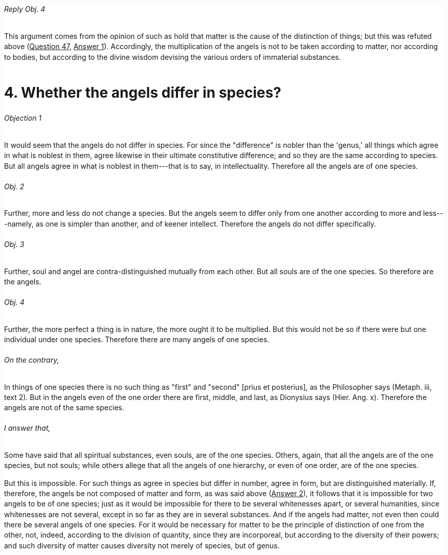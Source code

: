 ###### Reply Obj. 4
This argument comes from the opinion of such as hold that matter is the cause of the distinction of things; but this was refuted above ([Question 47](../44.%20Creation/44.%20Production%20of%20Beings/47.%20Treatise%20on%20the%20Distinction%20of%20Things%20in%20General;%20%20of%20the%20Distinction%20of%20Things%20in%20General.md), [Answer 1](../44.%20Creation/44.%20Production%20of%20Beings/47.%20Treatise%20on%20the%20Distinction%20of%20Things%20in%20General;%20%20of%20the%20Distinction%20of%20Things%20in%20General.md#1.%20Whether%20the%20multitude%20and%20distinction%20of%20things%20come%20from%20God?%20)). Accordingly, the multiplication of the angels is not to be taken according to matter, nor according to bodies, but according to the divine wisdom devising the various orders of immaterial substances.  




# 4. Whether the angels differ in species? 

###### Objection 1
It would seem that the angels do not differ in species. For since the "difference" is nobler than the 'genus,' all things which agree in what is noblest in them, agree likewise in their ultimate constitutive difference; and so they are the same according to species. But all angels agree in what is noblest in them---that is to say, in intellectuality. Therefore all the angels are of one species.  

###### Obj. 2
Further, more and less do not change a species. But the angels seem to differ only from one another according to more and less---namely, as one is simpler than another, and of keener intellect. Therefore the angels do not differ specifically.  

###### Obj. 3
Further, soul and angel are contra-distinguished mutually from each other. But all souls are of the one species. So therefore are the angels.  

###### Obj. 4
Further, the more perfect a thing is in nature, the more ought it to be multiplied. But this would not be so if there were but one individual under one species. Therefore there are many angels of one species.  

###### On the contrary,
In things of one species there is no such thing as "first" and "second" \[prius et posterius\], as the Philosopher says (Metaph. iii, text 2). But in the angels even of the one order there are first, middle, and last, as Dionysius says (Hier. Ang. x). Therefore the angels are not of the same species.  

###### I answer that,
Some have said that all spiritual substances, even souls, are of the one species. Others, again, that all the angels are of the one species, but not souls; while others allege that all the angels of one hierarchy, or even of one order, are of the one species.  

But this is impossible. For such things as agree in species but differ in number, agree in form, but are distinguished materially. If, therefore, the angels be not composed of matter and form, as was said above ([Answer 2](#2.%20Whether%20an%20angel%20is%20composed%20of%20matter%20and%20form?%20)), it follows that it is impossible for two angels to be of one species; just as it would be impossible for there to be several whitenesses apart, or several humanities, since whitenesses are not several, except in so far as they are in several substances. And if the angels had matter, not even then could there be several angels of one species. For it would be necessary for matter to be the principle of distinction of one from the other, not, indeed, according to the division of quantity, since they are incorporeal, but according to the diversity of their powers; and such diversity of matter causes diversity not merely of species, but of genus.  
